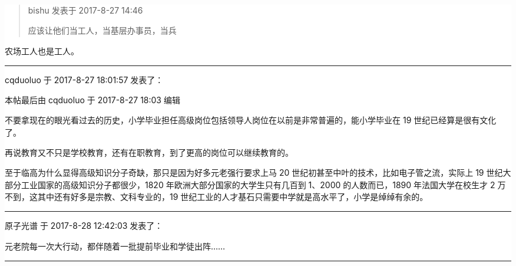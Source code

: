> bishu 发表于 2017-8-27 14:46
>
> 应该让他们当工人，当基层办事员，当兵

农场工人也是工人。

---

cqduoluo 于 2017-8-27 18:01:57 发表了：

本帖最后由 cqduoluo 于 2017-8-27 18:03 编辑

不要拿现在的眼光看过去的历史，小学毕业担任高级岗位包括领导人岗位在以前是非常普遍的，能小学毕业在 19 世纪已经算是很有文化了。

再说教育又不只是学校教育，还有在职教育，到了更高的岗位可以继续教育的。

至于临高为什么显得高级知识分子奇缺，那只是因为好多元老强行要求上马 20 世纪初甚至中叶的技术，比如电子管之流，实际上 19 世纪大部分工业国家的高级知识分子都很少，1820 年欧洲大部分国家的大学生只有几百到 1、2000 的人数而已，1890 年法国大学在校生才 2 万不到，这其中还有好多是宗教、文科专业的，19 世纪工业的人才基石只需要中学就是高水平了，小学是绰绰有余的。

---

原子光谱 于 2017-8-28 12:42:03 发表了：

元老院每一次大行动，都伴随着一批提前毕业和学徒出阵……

---
